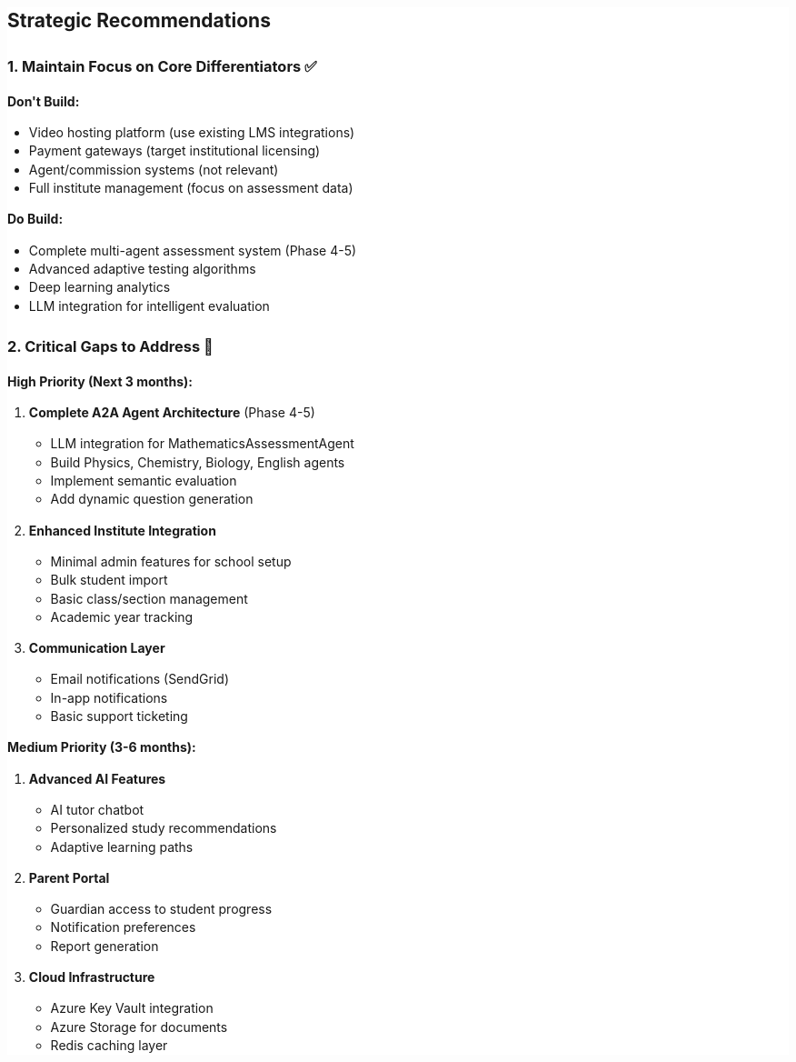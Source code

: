 
## Strategic Recommendations

### 1. **Maintain Focus on Core Differentiators** ✅

**Don't Build:**

- Video hosting platform (use existing LMS integrations)
- Payment gateways (target institutional licensing)
- Agent/commission systems (not relevant)
- Full institute management (focus on assessment data)

**Do Build:**

- Complete multi-agent assessment system (Phase 4-5)
- Advanced adaptive testing algorithms
- Deep learning analytics
- LLM integration for intelligent evaluation

### 2. **Critical Gaps to Address** 🚀

**High Priority (Next 3 months):**

1. **Complete A2A Agent Architecture** (Phase 4-5)
   - LLM integration for MathematicsAssessmentAgent
   - Build Physics, Chemistry, Biology, English agents
   - Implement semantic evaluation
   - Add dynamic question generation

2. **Enhanced Institute Integration**
   - Minimal admin features for school setup
   - Bulk student import
   - Basic class/section management
   - Academic year tracking

3. **Communication Layer**
   - Email notifications (SendGrid)
   - In-app notifications
   - Basic support ticketing

**Medium Priority (3-6 months):**

1. **Advanced AI Features**
   - AI tutor chatbot
   - Personalized study recommendations
   - Adaptive learning paths

2. **Parent Portal**
   - Guardian access to student progress
   - Notification preferences
   - Report generation

3. **Cloud Infrastructure**
   - Azure Key Vault integration
   - Azure Storage for documents
   - Redis caching layer
